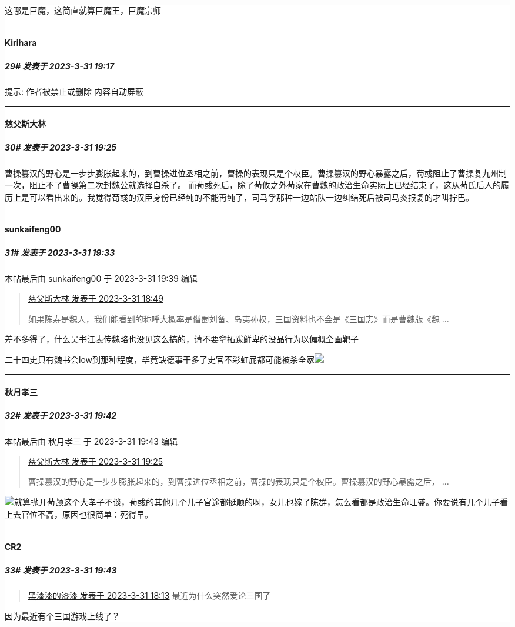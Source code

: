 这哪是巨魔，这简直就算巨魔王，巨魔宗师

*****

####  Kirihara  
##### 29#       发表于 2023-3-31 19:17

提示: 作者被禁止或删除 内容自动屏蔽

*****

####  慈父斯大林  
##### 30#       发表于 2023-3-31 19:25

曹操篡汉的野心是一步步膨胀起来的，到曹操进位丞相之前，曹操的表现只是个权臣。曹操篡汉的野心暴露之后，荀彧阻止了曹操复九州制一次，阻止不了曹操第二次封魏公就选择自杀了。
而荀彧死后，除了荀攸之外荀家在曹魏的政治生命实际上已经结束了，这从荀氏后人的履历上是可以看出来的。我觉得荀彧的汉臣身份已经纯的不能再纯了，司马孚那种一边站队一边纠结死后被司马炎报复的才叫拧巴。


*****

####  sunkaifeng00  
##### 31#       发表于 2023-3-31 19:33

 本帖最后由 sunkaifeng00 于 2023-3-31 19:39 编辑 
<blockquote><a href="httphttps://bbs.saraba1st.com/2b/forum.php?mod=redirect&amp;goto=findpost&amp;pid=60288708&amp;ptid=2126829" target="_blank">慈父斯大林 发表于 2023-3-31 18:49</a>

如果陈寿是魏人，我们能看到的称呼大概率是僭蜀刘备、岛夷孙权，三国资料也不会是《三国志》而是曹魏版《魏 ...</blockquote>
差不多得了，什么吴书江表传魏略也没见这么搞的，请不要拿拓跋鲜卑的没品行为以偏概全画靶子

二十四史只有魏书会low到那种程度，毕竟缺德事干多了史官不彩虹屁都可能被杀全家<img src="https://static.saraba1st.com/image/smiley/face2017/003.png" referrerpolicy="no-referrer">

*****

####  秋月孝三  
##### 32#       发表于 2023-3-31 19:42

 本帖最后由 秋月孝三 于 2023-3-31 19:43 编辑 
<blockquote><a href="httphttps://bbs.saraba1st.com/2b/forum.php?mod=redirect&amp;goto=findpost&amp;pid=60289022&amp;ptid=2126829" target="_blank">慈父斯大林 发表于 2023-3-31 19:25</a>

曹操篡汉的野心是一步步膨胀起来的，到曹操进位丞相之前，曹操的表现只是个权臣。曹操篡汉的野心暴露之后， ...</blockquote>
<img src="https://static.saraba1st.com/image/smiley/face2017/068.png" referrerpolicy="no-referrer">就算抛开荀𫖮这个大孝子不谈，荀彧的其他几个儿子官途都挺顺的啊，女儿也嫁了陈群，怎么看都是政治生命旺盛。你要说有几个儿子看上去官位不高，原因也很简单：死得早。

*****

####  CR2  
##### 33#       发表于 2023-3-31 19:43

<blockquote><a href="httphttps://bbs.saraba1st.com/2b/forum.php?mod=redirect&amp;goto=findpost&amp;pid=60288307&amp;ptid=2126829" target="_blank">黑漆漆的漆漆 发表于 2023-3-31 18:13</a>
最近为什么突然爱论三国了</blockquote>
因为最近有个三国游戏上线了？

